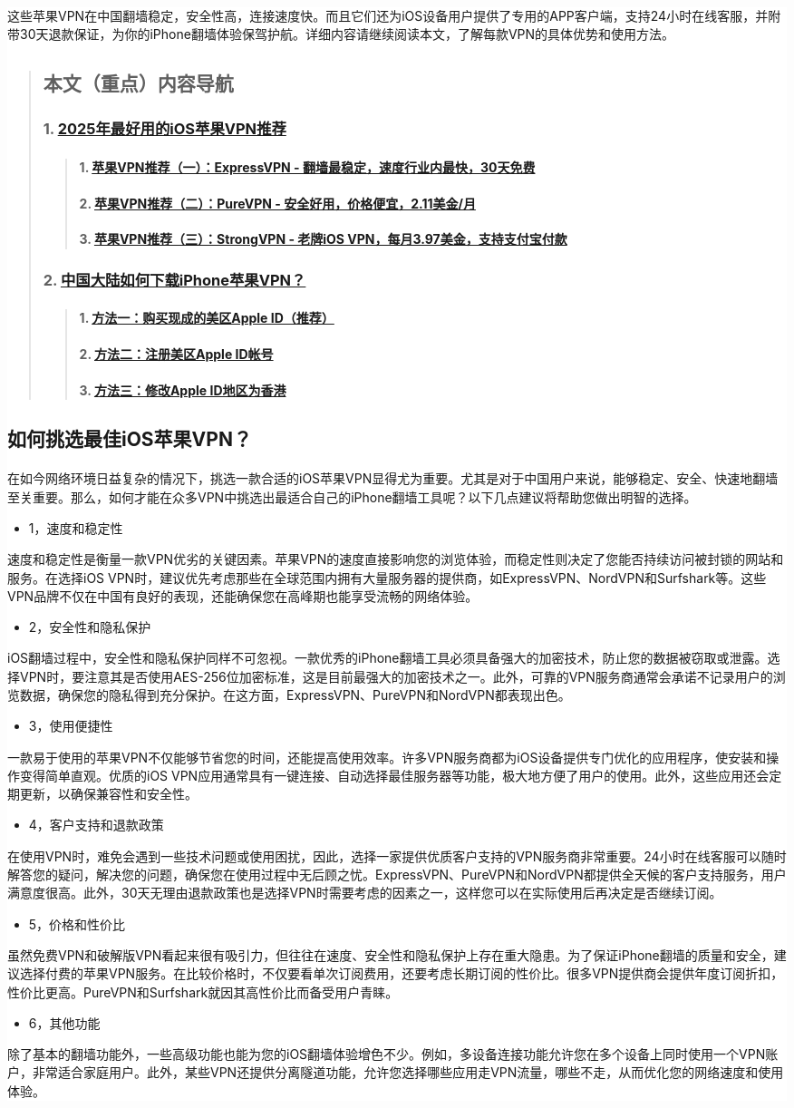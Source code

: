 这些苹果VPN在中国翻墙稳定，安全性高，连接速度快。而且它们还为iOS设备用户提供了专用的APP客户端，支持24小时在线客服，并附带30天退款保证，为你的iPhone翻墙体验保驾护航。详细内容请继续阅读本文，了解每款VPN的具体优势和使用方法。

<blockquote>
<h2 id="本文（重点）内容导航">本文（重点）内容导航</h2>
<h3 id="1-2025年最好用的ios苹果vpn推荐">1. <a href="#2025年最好用的ios苹果vpn推荐">2025年最好用的iOS苹果VPN推荐</a></h3>
<blockquote>
<h4 id="1-ios苹果vpn推荐一expressvpn--翻墙最稳定速度行业内最快30天免费">1. <a href="#ios苹果vpn推荐一expressvpn--翻墙最稳定速度行业内最快30天免费">苹果VPN推荐（一）：ExpressVPN - 翻墙最稳定，速度行业内最快，30天免费</a></h4>
<h4 id="2-ios苹果vpn推荐二purevpn---安全好用价格便宜211美金月">2. <a href="#ios苹果vpn推荐二purevpn---安全好用价格便宜211美金月">苹果VPN推荐（二）：PureVPN - 安全好用，价格便宜，2.11美金/月</a></h4>
<h4 id="3-ios苹果vpn推荐三strongvpn---老牌ios-vpn每月397美金支持支付宝付款">3. <a href="#ios苹果vpn推荐三strongvpn---老牌ios-vpn每月397美金支持支付宝付款">苹果VPN推荐（三）：StrongVPN - 老牌iOS VPN，每月3.97美金，支持支付宝付款</a></h4>
</blockquote>
<h3 id="2-中国大陆如何下载iphone苹果vpn">2. <a href="#中国大陆如何下载iphone苹果vpn">中国大陆如何下载iPhone苹果VPN？</a></h3>
<blockquote>
<h4 id="1-方法一购买现成的美区apple-id推荐">1. <a href="#方法一购买现成的美区apple-id推荐">方法一：购买现成的美区Apple ID（推荐）</a></h4>
<h4 id="2-方法二注册美区apple-id">2. <a href="#方法二注册美区apple-id">方法二：注册美区Apple ID帐号</a></h4>
<h4 id="3-方法三修改apple-id地区为香港">3. <a href="#方法三修改apple-id地区为香港">方法三：修改Apple ID地区为香港</a></h4>
</blockquote>
</blockquote>

## 如何挑选最佳iOS苹果VPN？

在如今网络环境日益复杂的情况下，挑选一款合适的iOS苹果VPN显得尤为重要。尤其是对于中国用户来说，能够稳定、安全、快速地翻墙至关重要。那么，如何才能在众多VPN中挑选出最适合自己的iPhone翻墙工具呢？以下几点建议将帮助您做出明智的选择。

* 1，速度和稳定性

速度和稳定性是衡量一款VPN优劣的关键因素。苹果VPN的速度直接影响您的浏览体验，而稳定性则决定了您能否持续访问被封锁的网站和服务。在选择iOS VPN时，建议优先考虑那些在全球范围内拥有大量服务器的提供商，如ExpressVPN、NordVPN和Surfshark等。这些VPN品牌不仅在中国有良好的表现，还能确保您在高峰期也能享受流畅的网络体验。

* 2，安全性和隐私保护

iOS翻墙过程中，安全性和隐私保护同样不可忽视。一款优秀的iPhone翻墙工具必须具备强大的加密技术，防止您的数据被窃取或泄露。选择VPN时，要注意其是否使用AES-256位加密标准，这是目前最强大的加密技术之一。此外，可靠的VPN服务商通常会承诺不记录用户的浏览数据，确保您的隐私得到充分保护。在这方面，ExpressVPN、PureVPN和NordVPN都表现出色。

* 3，使用便捷性

一款易于使用的苹果VPN不仅能够节省您的时间，还能提高使用效率。许多VPN服务商都为iOS设备提供专门优化的应用程序，使安装和操作变得简单直观。优质的iOS VPN应用通常具有一键连接、自动选择最佳服务器等功能，极大地方便了用户的使用。此外，这些应用还会定期更新，以确保兼容性和安全性。

* 4，客户支持和退款政策

在使用VPN时，难免会遇到一些技术问题或使用困扰，因此，选择一家提供优质客户支持的VPN服务商非常重要。24小时在线客服可以随时解答您的疑问，解决您的问题，确保您在使用过程中无后顾之忧。ExpressVPN、PureVPN和NordVPN都提供全天候的客户支持服务，用户满意度很高。此外，30天无理由退款政策也是选择VPN时需要考虑的因素之一，这样您可以在实际使用后再决定是否继续订阅。

* 5，价格和性价比

虽然免费VPN和破解版VPN看起来很有吸引力，但往往在速度、安全性和隐私保护上存在重大隐患。为了保证iPhone翻墙的质量和安全，建议选择付费的苹果VPN服务。在比较价格时，不仅要看单次订阅费用，还要考虑长期订阅的性价比。很多VPN提供商会提供年度订阅折扣，性价比更高。PureVPN和Surfshark就因其高性价比而备受用户青睐。

* 6，其他功能

除了基本的翻墙功能外，一些高级功能也能为您的iOS翻墙体验增色不少。例如，多设备连接功能允许您在多个设备上同时使用一个VPN账户，非常适合家庭用户。此外，某些VPN还提供分离隧道功能，允许您选择哪些应用走VPN流量，哪些不走，从而优化您的网络速度和使用体验。
